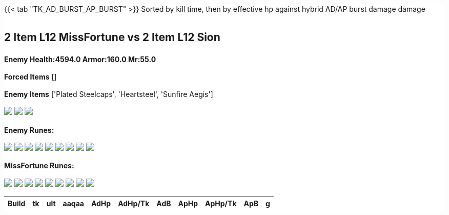 {{< tab "TK_AD_BURST_AP_BURST" >}}
Sorted by kill time, then by effective hp against hybrid AD/AP burst damage damage
## 2 Item L12 MissFortune vs 2 Item L12 Sion

**Enemy Health:4594.0 Armor:160.0 Mr:55.0**


**Forced Items** []








**Enemy Items** ['Plated Steelcaps', 'Heartsteel', 'Sunfire Aegis']





![](/item/3047.png)
![](/item/3084.png)
![](/item/3068.png)



**Enemy Runes:**





![](/Styles/Resolve/GraspOfTheUndying/GraspOfTheUndying.png)
![](/Styles/Resolve/Demolish/Demolish.png)
![](/Styles/Resolve/SecondWind/SecondWind.png)
![](/Styles/Sorcery/Unflinching/Unflinching.png)
![](/Styles/Inspiration/MagicalFootwear/MagicalFootwear.png)
![](/Styles/Inspiration/CosmicInsight/CosmicInsight.png)
![](/StatMods/StatModsAdaptiveForceIcon.png)
![](/StatMods/StatModsArmorIcon.png)
![](/StatMods/StatModsArmorIcon.png)



**MissFortune Runes:**


![](/Styles/Sorcery/ArcaneComet/ArcaneComet.png)
![](/Styles/Sorcery/ManaflowBand/ManaflowBand.png)
![](/Styles/Sorcery/AbsoluteFocus/AbsoluteFocus.png)
![](/Styles/Sorcery/GatheringStorm/GatheringStorm.png)
![](/Styles/Precision/LegendAlacrity/LegendAlacrity.png)
![](/Styles/Precision/CutDown/CutDown.png)
![](/StatMods/StatModsAdaptiveForceIcon.png)
![](/StatMods/StatModsAdaptiveForceIcon.png)
![](/StatMods/StatModsArmorIcon.png)





 Build |tk|ult|aaqaa|AdHp|AdHp/Tk|AdB|ApHp|ApHp/Tk|ApB|g
-|-|-|-|-|-|-|-|-|-|-
